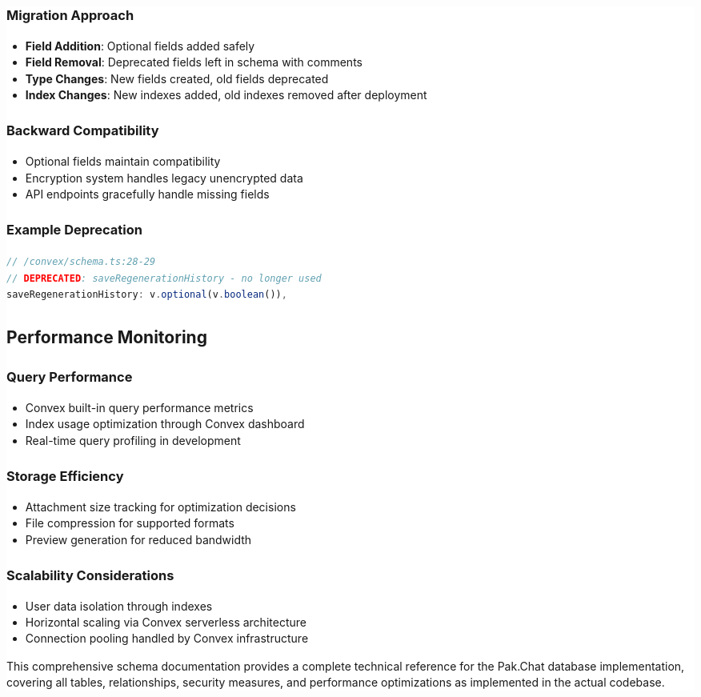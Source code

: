 ### Migration Approach
- **Field Addition**: Optional fields added safely
- **Field Removal**: Deprecated fields left in schema with comments
- **Type Changes**: New fields created, old fields deprecated
- **Index Changes**: New indexes added, old indexes removed after deployment

### Backward Compatibility
- Optional fields maintain compatibility
- Encryption system handles legacy unencrypted data
- API endpoints gracefully handle missing fields

### Example Deprecation
```typescript
// /convex/schema.ts:28-29
// DEPRECATED: saveRegenerationHistory - no longer used
saveRegenerationHistory: v.optional(v.boolean()),
```

## Performance Monitoring

### Query Performance
- Convex built-in query performance metrics
- Index usage optimization through Convex dashboard
- Real-time query profiling in development

### Storage Efficiency
- Attachment size tracking for optimization decisions
- File compression for supported formats
- Preview generation for reduced bandwidth

### Scalability Considerations
- User data isolation through indexes
- Horizontal scaling via Convex serverless architecture
- Connection pooling handled by Convex infrastructure

This comprehensive schema documentation provides a complete technical reference for the Pak.Chat database implementation, covering all tables, relationships, security measures, and performance optimizations as implemented in the actual codebase.